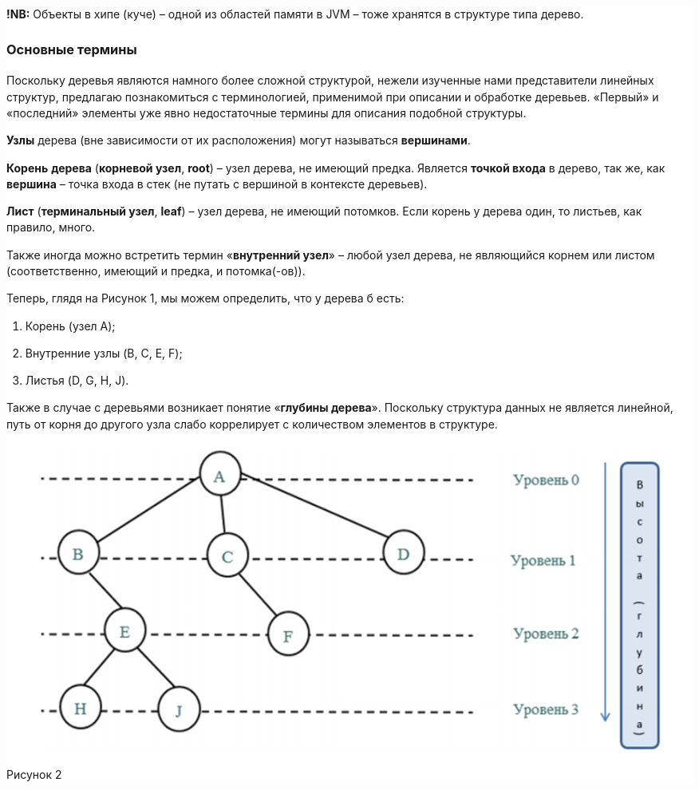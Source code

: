**!NB:** Объекты в хипе (куче) – одной из областей памяти в JVM – тоже хранятся в структуре типа дерево.

### Основные термины

Поскольку деревья являются намного более сложной структурой, нежели изученные нами представители линейных структур, предлагаю познакомиться с терминологией, применимой при описании и обработке деревьев. «Первый» и «последний» элементы уже явно недостаточные термины для описания подобной структуры.

**Узлы** дерева (вне зависимости от их расположения) могут называться **вершинами**.

**Корень** **дерева** (**корневой узел**, **root**) – узел дерева, не имеющий предка. Является **точкой входа** в дерево, так же, как **вершина** – точка входа в стек (не путать с вершиной в контексте деревьев).

**Лист** (**терминальный узел**, **leaf**) – узел дерева, не имеющий потомков. Если корень у дерева один, то листьев, как правило, много.

Также иногда можно встретить термин «**внутренний узел**» – любой узел дерева, не являющийся корнем или листом (соответственно, имеющий и предка, и потомка(-ов)).

Теперь, глядя на Рисунок 1, мы можем определить, что у дерева б есть:

1. Корень (узел А);

2. Внутренние узлы (B, C, E, F);

3. Листья (D, G, H, J).

Также в случае с деревьями возникает понятие «**глубины дерева**». Поскольку структура данных не является линейной, путь от корня до другого узла слабо коррелирует с количеством элементов в структуре.

![42_tree_level.png](..%2F..%2F..%2Ffile%2F42_tree_level.png)

Рисунок 2
